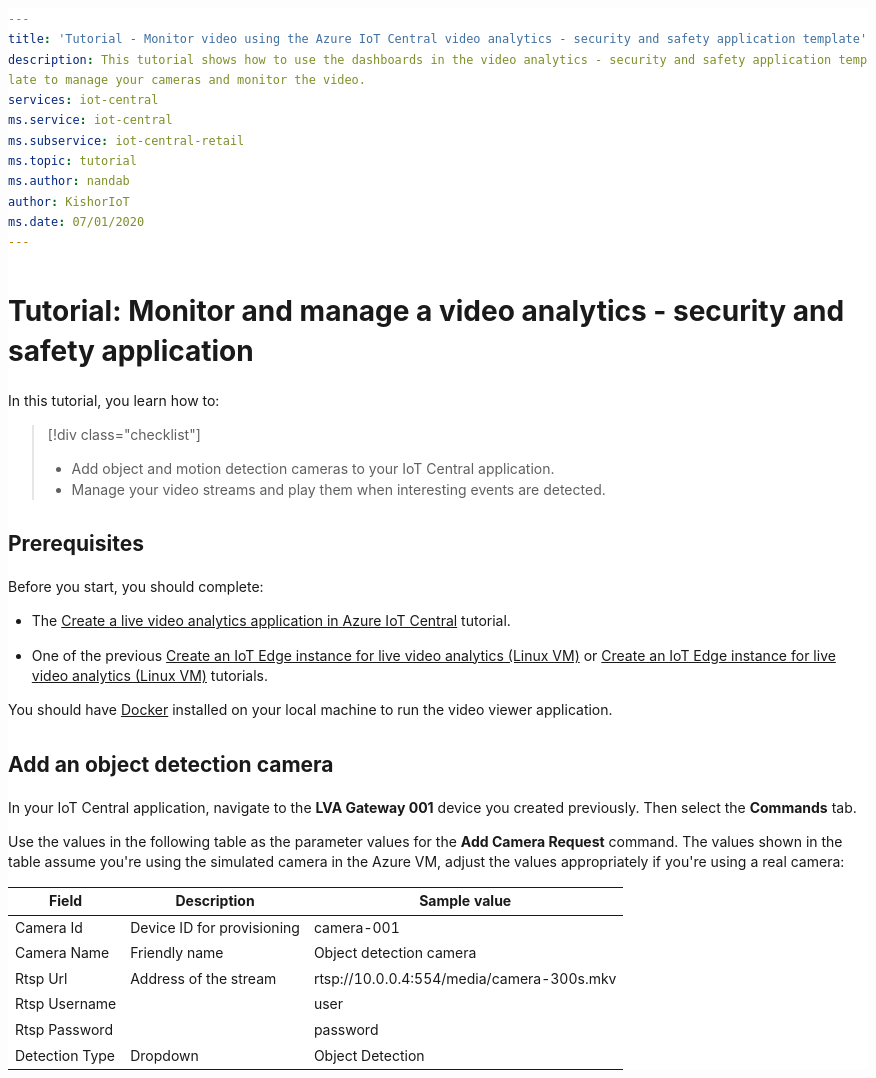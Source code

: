 ```yaml
---
title: 'Tutorial - Monitor video using the Azure IoT Central video analytics - security and safety application template'
description: This tutorial shows how to use the dashboards in the video analytics - security and safety application template to manage your cameras and monitor the video.
services: iot-central
ms.service: iot-central
ms.subservice: iot-central-retail
ms.topic: tutorial
ms.author: nandab
author: KishorIoT
ms.date: 07/01/2020
---
```

# Tutorial: Monitor and manage a video analytics - security and safety application



In this tutorial, you learn how to:
> [!div class="checklist"]
> * Add object and motion detection cameras to your IoT Central application.
> * Manage your video streams and play them when interesting events are detected.

## Prerequisites

Before you start, you should complete:

* The [Create a live video analytics application in Azure IoT Central](./tutorial-video-analytics-create-app.md) tutorial.

* One of the previous [Create an IoT Edge instance for live video analytics (Linux VM)](tutorial-video-analytics-iot-edge-vm.md) or [Create an IoT Edge instance for live video analytics (Linux VM)](tutorial-video-analytics-iot-edge-nuc.md) tutorials.

You should have [Docker](https://www.docker.com/products/docker-desktop) installed on your local machine to run the video viewer application.

## Add an object detection camera

In your IoT Central application, navigate to the **LVA Gateway 001** device you created previously. Then select the **Commands** tab.

Use the values in the following table as the parameter values for the **Add Camera Request** command. The values shown in the table assume you're using the simulated camera in the Azure VM, adjust the values appropriately if you're using a real camera:

| Field| Description| Sample value|
|---------|---------|---------|
| Camera Id      | Device ID for provisioning | camera-001 |
| Camera Name    | Friendly name           | Object detection camera |
| Rtsp Url       | Address of the stream   | rtsp://10.0.0.4:554/media/camera-300s.mkv|
| Rtsp Username  |                         | user    |
| Rtsp Password  |                         | password    |
| Detection Type | Dropdown                | Object Detection       |
